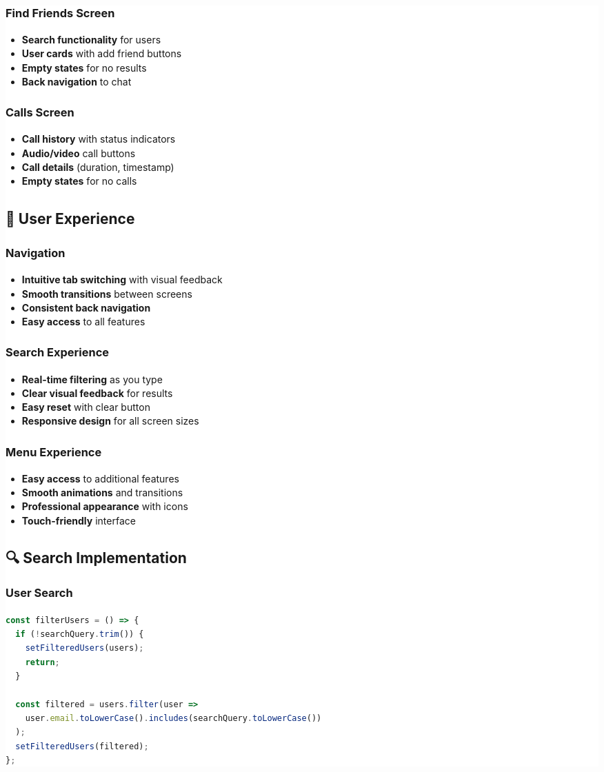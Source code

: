 ### **Find Friends Screen**
- **Search functionality** for users
- **User cards** with add friend buttons
- **Empty states** for no results
- **Back navigation** to chat

### **Calls Screen**
- **Call history** with status indicators
- **Audio/video** call buttons
- **Call details** (duration, timestamp)
- **Empty states** for no calls

## 🚀 User Experience

### **Navigation**
- **Intuitive tab switching** with visual feedback
- **Smooth transitions** between screens
- **Consistent back navigation**
- **Easy access** to all features

### **Search Experience**
- **Real-time filtering** as you type
- **Clear visual feedback** for results
- **Easy reset** with clear button
- **Responsive design** for all screen sizes

### **Menu Experience**
- **Easy access** to additional features
- **Smooth animations** and transitions
- **Professional appearance** with icons
- **Touch-friendly** interface

## 🔍 Search Implementation

### **User Search**
```typescript
const filterUsers = () => {
  if (!searchQuery.trim()) {
    setFilteredUsers(users);
    return;
  }

  const filtered = users.filter(user =>
    user.email.toLowerCase().includes(searchQuery.toLowerCase())
  );
  setFilteredUsers(filtered);
};
```

